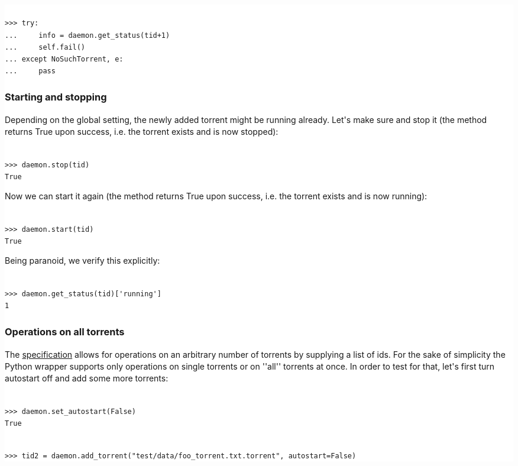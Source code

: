 ```

>>> try:
...     info = daemon.get_status(tid+1)
...     self.fail()
... except NoSuchTorrent, e:
...     pass

```

### Starting and stopping ###

Depending on the global setting, the newly added torrent might be running already. Let's make sure and stop it (the method returns True upon success, i.e. the torrent exists and is now stopped):

```

>>> daemon.stop(tid)
True

```

Now we can start it again (the method returns True upon success, i.e. the torrent exists and is now running):

```

>>> daemon.start(tid)
True

```

Being paranoid, we verify this explicitly:

```

>>> daemon.get_status(tid)['running']
1

```

### Operations on all torrents ###

The [specification](http://transmission.m0k.org/trac/browser/trunk/doc/ipcproto.txt) allows for operations on an arbitrary number of torrents by supplying a list of ids. For the sake of simplicity the Python wrapper supports only operations on single torrents or on ''all'' torrents at once. In order to test for that, let's first turn autostart off and add some more torrents:

```

>>> daemon.set_autostart(False)
True

```

```

>>> tid2 = daemon.add_torrent("test/data/foo_torrent.txt.torrent", autostart=False)

```
